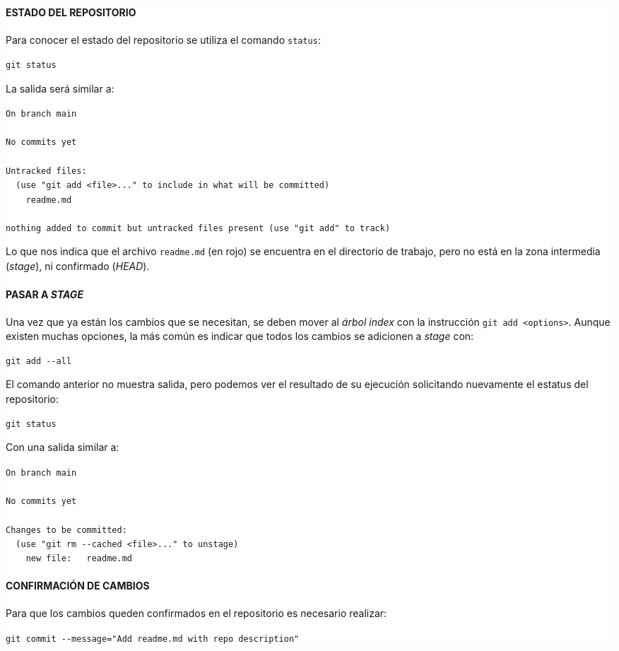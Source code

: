 #### ESTADO DEL REPOSITORIO

Para conocer el estado del repositorio se utiliza el comando `status`:

``` shell
git status
```

La salida será similar a:

``` shell
On branch main

No commits yet

Untracked files:
  (use "git add <file>..." to include in what will be committed)
    readme.md

nothing added to commit but untracked files present (use "git add" to track)
```

Lo que nos indica que el archivo `readme.md` (en rojo) se encuentra en el directorio de trabajo, pero no está en la zona intermedia (*stage*), ni confirmado (*HEAD*).

#### PASAR A *STAGE*

Una vez que ya están los cambios que se necesitan, se deben mover al *árbol index* con la instrucción `git add <options>`. Aunque existen muchas opciones, la más común es indicar que todos los cambios se adicionen a *stage* con:

``` shell
git add --all
```

El comando anterior no muestra salida, pero podemos ver el resultado de su ejecución solicitando nuevamente el estatus del repositorio:

``` shell
git status
```

Con una salida similar a:

``` shell
On branch main

No commits yet

Changes to be committed:
  (use "git rm --cached <file>..." to unstage)
    new file:   readme.md
```

#### CONFIRMACIÓN DE CAMBIOS

Para que los cambios queden confirmados en el repositorio es necesario realizar:

``` shell
git commit --message="Add readme.md with repo description"
```

